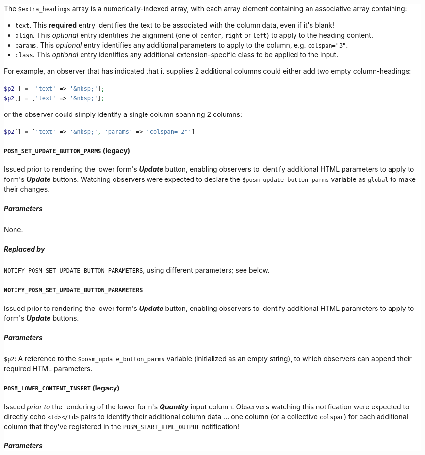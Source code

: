 The `$extra_headings` array is a numerically-indexed array, with each array element containing an associative array containing:

- `text`.  This **required** entry identifies the text to be associated with the column data, even if it's blank!
- `align`.  This *optional* entry identifies the alignment (one of `center`, `right` or `left`) to apply to the heading content.
- `params`.  This *optional* entry identifies any additional parameters to apply to the column, e.g. `colspan="3"`.
- `class`.  This *optional* entry identifies any additional extension-specific class to be applied to the input.

For example, an observer that has indicated that it supplies 2 additional columns could either add two empty column-headings:

```php
$p2[] = ['text' => '&nbsp;'];
$p2[] = ['text' => '&nbsp;'];
```

or the observer could simply identify a single column spanning 2 columns:

```php
$p2[] = ['text' => '&nbsp;', 'params' => 'colspan="2"']
```

#### `POSM_SET_UPDATE_BUTTON_PARMS` (legacy)

Issued prior to rendering the lower form's ***Update*** button, enabling observers to identify additional HTML parameters to apply to form's ***Update*** buttons.  Watching observers were expected to declare the `$posm_update_button_parms` variable as `global` to make their changes.

##### Parameters

None.

##### Replaced by

 `NOTIFY_POSM_SET_UPDATE_BUTTON_PARAMETERS`, using different parameters; see below.

#### `NOTIFY_POSM_SET_UPDATE_BUTTON_PARAMETERS`

Issued prior to rendering the lower form's ***Update*** button, enabling observers to identify additional HTML parameters to apply to form's ***Update*** buttons.

##### Parameters

`$p2`: A reference to the `$posm_update_button_parms` variable (initialized as an empty string), to which observers can append their required HTML parameters.

#### `POSM_LOWER_CONTENT_INSERT` (legacy)

Issued *prior to* the rendering of the lower form's ***Quantity*** input column.  Observers watching this notification were expected to directly echo `<td></td>` pairs to identify their additional column data ... one column (or a collective `colspan`) for each additional column that they've registered in the `POSM_START_HTML_OUTPUT` notification!

##### Parameters
